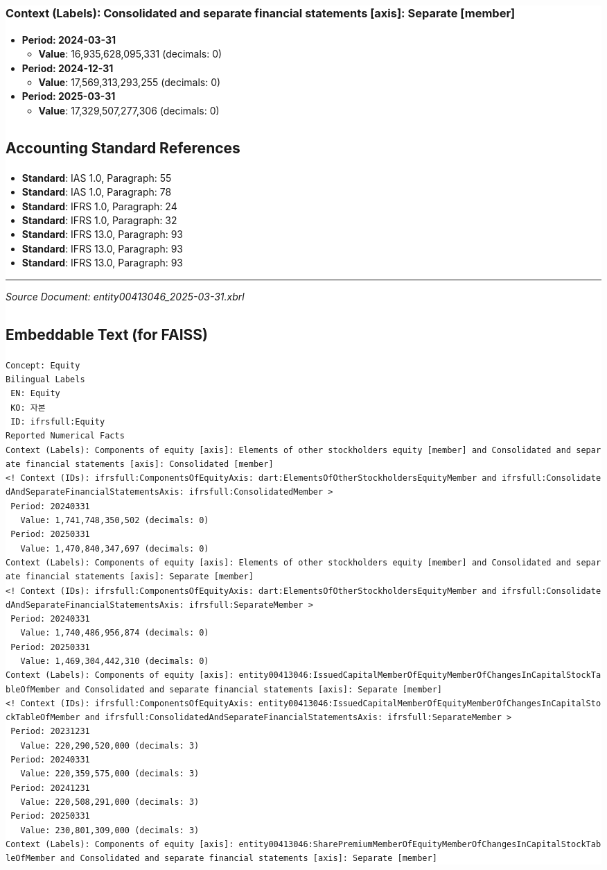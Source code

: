 ### **Context (Labels): Consolidated and separate financial statements [axis]: Separate [member]**

- **Period: 2024-03-31**
  - **Value**: 16,935,628,095,331 (decimals: 0)
- **Period: 2024-12-31**
  - **Value**: 17,569,313,293,255 (decimals: 0)
- **Period: 2025-03-31**
  - **Value**: 17,329,507,277,306 (decimals: 0)

## Accounting Standard References
- **Standard**: IAS 1.0, Paragraph: 55
- **Standard**: IAS 1.0, Paragraph: 78
- **Standard**: IFRS 1.0, Paragraph: 24
- **Standard**: IFRS 1.0, Paragraph: 32
- **Standard**: IFRS 13.0, Paragraph: 93
- **Standard**: IFRS 13.0, Paragraph: 93
- **Standard**: IFRS 13.0, Paragraph: 93

---
*Source Document: entity00413046_2025-03-31.xbrl*
## Embeddable Text (for FAISS)
```text
Concept: Equity
Bilingual Labels
 EN: Equity
 KO: 자본
 ID: ifrsfull:Equity
Reported Numerical Facts
Context (Labels): Components of equity [axis]: Elements of other stockholders equity [member] and Consolidated and separate financial statements [axis]: Consolidated [member]
<! Context (IDs): ifrsfull:ComponentsOfEquityAxis: dart:ElementsOfOtherStockholdersEquityMember and ifrsfull:ConsolidatedAndSeparateFinancialStatementsAxis: ifrsfull:ConsolidatedMember >
 Period: 20240331
   Value: 1,741,748,350,502 (decimals: 0)
 Period: 20250331
   Value: 1,470,840,347,697 (decimals: 0)
Context (Labels): Components of equity [axis]: Elements of other stockholders equity [member] and Consolidated and separate financial statements [axis]: Separate [member]
<! Context (IDs): ifrsfull:ComponentsOfEquityAxis: dart:ElementsOfOtherStockholdersEquityMember and ifrsfull:ConsolidatedAndSeparateFinancialStatementsAxis: ifrsfull:SeparateMember >
 Period: 20240331
   Value: 1,740,486,956,874 (decimals: 0)
 Period: 20250331
   Value: 1,469,304,442,310 (decimals: 0)
Context (Labels): Components of equity [axis]: entity00413046:IssuedCapitalMemberOfEquityMemberOfChangesInCapitalStockTableOfMember and Consolidated and separate financial statements [axis]: Separate [member]
<! Context (IDs): ifrsfull:ComponentsOfEquityAxis: entity00413046:IssuedCapitalMemberOfEquityMemberOfChangesInCapitalStockTableOfMember and ifrsfull:ConsolidatedAndSeparateFinancialStatementsAxis: ifrsfull:SeparateMember >
 Period: 20231231
   Value: 220,290,520,000 (decimals: 3)
 Period: 20240331
   Value: 220,359,575,000 (decimals: 3)
 Period: 20241231
   Value: 220,508,291,000 (decimals: 3)
 Period: 20250331
   Value: 230,801,309,000 (decimals: 3)
Context (Labels): Components of equity [axis]: entity00413046:SharePremiumMemberOfEquityMemberOfChangesInCapitalStockTableOfMember and Consolidated and separate financial statements [axis]: Separate [member]
```